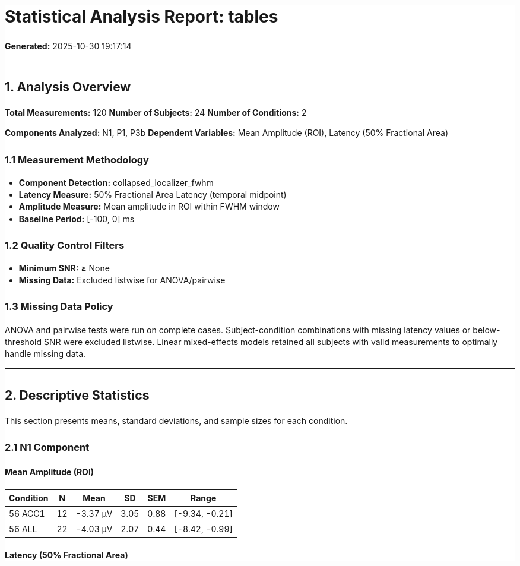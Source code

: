 # Statistical Analysis Report: tables

**Generated:** 2025-10-30 19:17:14

---

## 1. Analysis Overview

**Total Measurements:** 120
**Number of Subjects:** 24
**Number of Conditions:** 2

**Components Analyzed:** N1, P1, P3b
**Dependent Variables:** Mean Amplitude (ROI), Latency (50% Fractional Area)

### 1.1 Measurement Methodology

- **Component Detection:** collapsed_localizer_fwhm
- **Latency Measure:** 50% Fractional Area Latency (temporal midpoint)
- **Amplitude Measure:** Mean amplitude in ROI within FWHM window
- **Baseline Period:** [-100, 0] ms

### 1.2 Quality Control Filters

- **Minimum SNR:** ≥ None
- **Missing Data:** Excluded listwise for ANOVA/pairwise

### 1.3 Missing Data Policy

ANOVA and pairwise tests were run on complete cases. Subject-condition combinations with missing latency values or below-threshold SNR were excluded listwise. Linear mixed-effects models retained all subjects with valid measurements to optimally handle missing data.

---

## 2. Descriptive Statistics

This section presents means, standard deviations, and sample sizes for each condition.

### 2.1 N1 Component

#### Mean Amplitude (ROI)

| Condition | N | Mean | SD | SEM | Range |
|-----------|---|------|----|----|-------|
| 56 ACC1 | 12 | -3.37 µV | 3.05 | 0.88 | [-9.34, -0.21] |
| 56 ALL | 22 | -4.03 µV | 2.07 | 0.44 | [-8.42, -0.99] |

#### Latency (50% Fractional Area)
